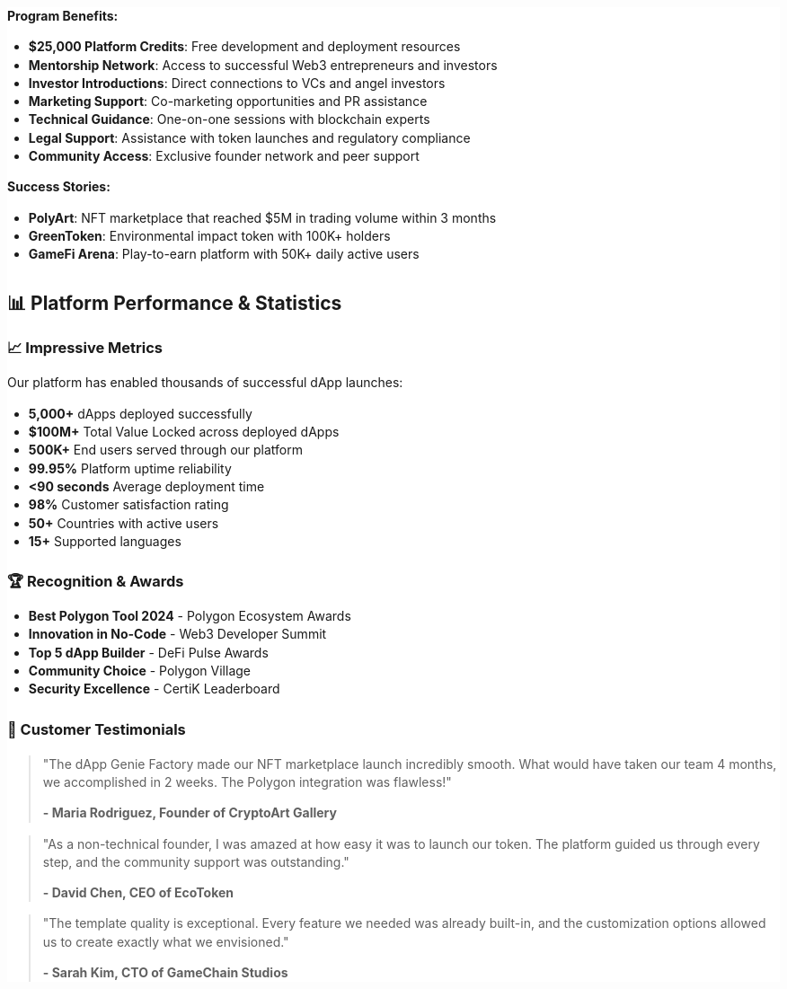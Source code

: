 **Program Benefits:**
- **$25,000 Platform Credits**: Free development and deployment resources
- **Mentorship Network**: Access to successful Web3 entrepreneurs and investors
- **Investor Introductions**: Direct connections to VCs and angel investors
- **Marketing Support**: Co-marketing opportunities and PR assistance
- **Technical Guidance**: One-on-one sessions with blockchain experts
- **Legal Support**: Assistance with token launches and regulatory compliance
- **Community Access**: Exclusive founder network and peer support

**Success Stories:**
- **PolyArt**: NFT marketplace that reached $5M in trading volume within 3 months
- **GreenToken**: Environmental impact token with 100K+ holders
- **GameFi Arena**: Play-to-earn platform with 50K+ daily active users

## 📊 Platform Performance & Statistics

### 📈 Impressive Metrics
Our platform has enabled thousands of successful dApp launches:

- **5,000+** dApps deployed successfully
- **$100M+** Total Value Locked across deployed dApps
- **500K+** End users served through our platform
- **99.95%** Platform uptime reliability
- **<90 seconds** Average deployment time
- **98%** Customer satisfaction rating
- **50+** Countries with active users
- **15+** Supported languages

### 🏆 Recognition & Awards
- **Best Polygon Tool 2024** - Polygon Ecosystem Awards
- **Innovation in No-Code** - Web3 Developer Summit
- **Top 5 dApp Builder** - DeFi Pulse Awards
- **Community Choice** - Polygon Village
- **Security Excellence** - CertiK Leaderboard

### 💬 Customer Testimonials

> "The dApp Genie Factory made our NFT marketplace launch incredibly smooth. What would have taken our team 4 months, we accomplished in 2 weeks. The Polygon integration was flawless!" 
> 
> **- Maria Rodriguez, Founder of CryptoArt Gallery**

> "As a non-technical founder, I was amazed at how easy it was to launch our token. The platform guided us through every step, and the community support was outstanding."
> 
> **- David Chen, CEO of EcoToken**

> "The template quality is exceptional. Every feature we needed was already built-in, and the customization options allowed us to create exactly what we envisioned."
> 
> **- Sarah Kim, CTO of GameChain Studios**
